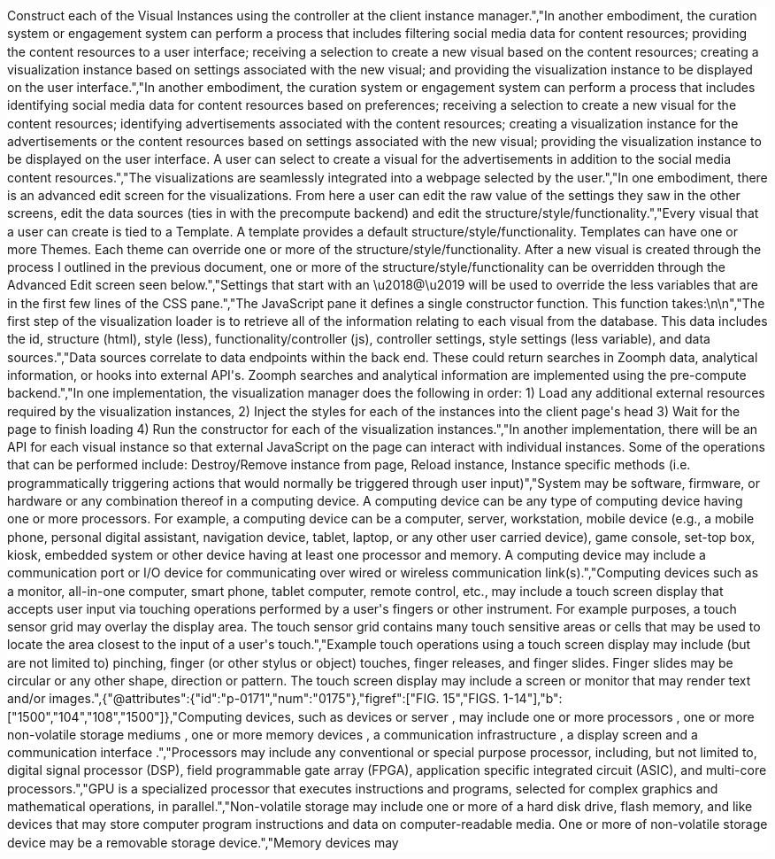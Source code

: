 Construct each of the Visual Instances using the controller at the client instance manager.","In another embodiment, the curation system  or engagement system  can perform a process that includes filtering social media data for content resources; providing the content resources to a user interface; receiving a selection to create a new visual based on the content resources; creating a visualization instance based on settings associated with the new visual; and providing the visualization instance to be displayed on the user interface.","In another embodiment, the curation system  or engagement system  can perform a process that includes identifying social media data for content resources based on preferences; receiving a selection to create a new visual for the content resources; identifying advertisements associated with the content resources; creating a visualization instance for the advertisements or the content resources based on settings associated with the new visual; providing the visualization instance to be displayed on the user interface. A user can select to create a visual for the advertisements in addition to the social media content resources.","The visualizations are seamlessly integrated into a webpage selected by the user.","In one embodiment, there is an advanced edit screen for the visualizations. From here a user can edit the raw value of the settings they saw in the other screens, edit the data sources (ties in with the precompute backend) and edit the structure\/style\/functionality.","Every visual that a user can create is tied to a Template. A template provides a default structure\/style\/functionality. Templates can have one or more Themes. Each theme can override one or more of the structure\/style\/functionality. After a new visual is created through the process I outlined in the previous document, one or more of the structure\/style\/functionality can be overridden through the Advanced Edit screen seen below.","Settings that start with an \u2018@\u2019 will be used to override the less variables that are in the first few lines of the CSS pane.","The JavaScript pane it defines a single constructor function. This function takes:\n\n","The first step of the visualization loader is to retrieve all of the information relating to each visual from the database. This data includes the id, structure (html), style (less), functionality\/controller (js), controller settings, style settings (less variable), and data sources.","Data sources correlate to data endpoints within the back end. These could return searches in Zoomph data, analytical information, or hooks into external API's. Zoomph searches and analytical information are implemented using the pre-compute backend.","In one implementation, the visualization manager does the following in order: 1) Load any additional external resources required by the visualization instances, 2) Inject the styles for each of the instances into the client page's head 3) Wait for the page to finish loading 4) Run the constructor for each of the visualization instances.","In another implementation, there will be an API for each visual instance so that external JavaScript on the page can interact with individual instances. Some of the operations that can be performed include: Destroy\/Remove instance from page, Reload instance, Instance specific methods (i.e. programmatically triggering actions that would normally be triggered through user input)","System  may be software, firmware, or hardware or any combination thereof in a computing device. A computing device can be any type of computing device having one or more processors. For example, a computing device can be a computer, server, workstation, mobile device (e.g., a mobile phone, personal digital assistant, navigation device, tablet, laptop, or any other user carried device), game console, set-top box, kiosk, embedded system or other device having at least one processor and memory. A computing device may include a communication port or I\/O device for communicating over wired or wireless communication link(s).","Computing devices such as a monitor, all-in-one computer, smart phone, tablet computer, remote control, etc., may include a touch screen display that accepts user input via touching operations performed by a user's fingers or other instrument. For example purposes, a touch sensor grid may overlay the display area. The touch sensor grid contains many touch sensitive areas or cells that may be used to locate the area closest to the input of a user's touch.","Example touch operations using a touch screen display may include (but are not limited to) pinching, finger (or other stylus or object) touches, finger releases, and finger slides. Finger slides may be circular or any other shape, direction or pattern. The touch screen display may include a screen or monitor that may render text and\/or images.",{"@attributes":{"id":"p-0171","num":"0175"},"figref":["FIG. 15","FIGS. 1-14"],"b":["1500","104","108","1500"]},"Computing devices, such as devices  or server , may include one or more processors , one or more non-volatile storage mediums , one or more memory devices , a communication infrastructure , a display screen  and a communication interface .","Processors  may include any conventional or special purpose processor, including, but not limited to, digital signal processor (DSP), field programmable gate array (FPGA), application specific integrated circuit (ASIC), and multi-core processors.","GPU  is a specialized processor that executes instructions and programs, selected for complex graphics and mathematical operations, in parallel.","Non-volatile storage  may include one or more of a hard disk drive, flash memory, and like devices that may store computer program instructions and data on computer-readable media. One or more of non-volatile storage device  may be a removable storage device.","Memory devices  may